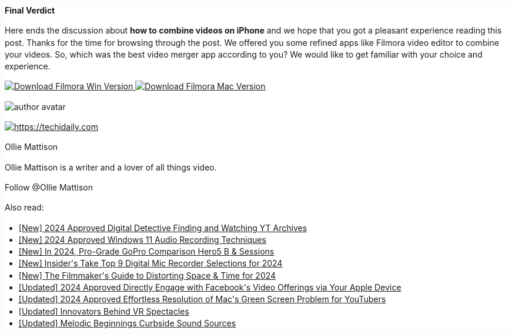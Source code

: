 **Final Verdict**

Here ends the discussion about   **how to combine videos on iPhone** and we hope that you got a pleasant experience reading this post. Thanks for the time for browsing through the post. We offered you some refined apps like Filmora video editor to combine your videos. So, which was the best video merger app according to you? We would like to get familiar with your choice and experience.

[![Download Filmora Win Version](https://images.wondershare.com/filmora/guide/download-btn-win.jpg) ](https://tools.techidaily.com/wondershare/filmora/download/) [![Download Filmora Mac Version](https://images.wondershare.com/filmora/guide/download-btn-mac.jpg) ](https://tools.techidaily.com/wondershare/filmora/download/)

![author avatar](https://images.wondershare.com/filmora/article-images/ollie-mattison.jpg)


<a href="https://aligracehair.sjv.io/c/5597632/1972670/19272" target="_top" id="1972670">
  <img src="//a.impactradius-go.com/display-ad/19272-1972670" border="0" alt="https://techidaily.com" width="728" height="90"/>
</a>
<img height="0" width="0" src="https://aligracehair.sjv.io/i/5597632/1972670/19272" style="position:absolute;visibility:hidden;" border="0" />

Ollie Mattison

Ollie Mattison is a writer and a lover of all things video.

Follow @Ollie Mattison


<ins class="adsbygoogle"
     style="display:block"
     data-ad-format="autorelaxed"
     data-ad-client="ca-pub-7571918770474297"
     data-ad-slot="1223367746"></ins>



<ins class="adsbygoogle"
     style="display:block"
     data-ad-client="ca-pub-7571918770474297"
     data-ad-slot="8358498916"
     data-ad-format="auto"
     data-full-width-responsive="true"></ins>


<span class="atpl-alsoreadstyle">Also read:</span>
<div><ul>
<li><a href="https://youtube-tips.techidaily.com/024-approved-digital-detective-finding-and-watching-yt-archives/"><u>[New] 2024 Approved  Digital Detective  Finding and Watching YT Archives</u></a></li>
<li><a href="https://fox-http.techidaily.com/new-2024-approved-windows-11-audio-recording-techniques/"><u>[New] 2024 Approved  Windows 11 Audio Recording Techniques</u></a></li>
<li><a href="https://fox-info.techidaily.com/new-in-2024-pro-grade-gopro-comparison-hero5-b-and-sessions/"><u>[New] In 2024, Pro-Grade GoPro Comparison  Hero5 B & Sessions</u></a></li>
<li><a href="https://screen-activity-recording.techidaily.com/new-insiders-take-top-9-digital-mic-recorder-selections-for-2024/"><u>[New] Insider's Take  Top 9 Digital Mic Recorder Selections for 2024</u></a></li>
<li><a href="https://fox-boxes.techidaily.com/new-the-filmmakers-guide-to-distorting-space-and-time-for-2024/"><u>[New] The Filmmaker's Guide to Distorting Space & Time for 2024</u></a></li>
<li><a href="https://facebook-video-recording.techidaily.com/updated-2024-approved-directly-engage-with-facebooks-video-offerings-via-your-apple-device/"><u>[Updated] 2024 Approved  Directly Engage with Facebook's Video Offerings via Your Apple Device</u></a></li>
<li><a href="https://facebook-record-videos.techidaily.com/updated-2024-approved-effortless-resolution-of-macs-green-screen-problem-for-youtubers/"><u>[Updated] 2024 Approved  Effortless Resolution of Mac's Green Screen Problem for YouTubers</u></a></li>
<li><a href="https://extra-guidance.techidaily.com/updated-innovators-behind-vr-spectacles/"><u>[Updated] Innovators Behind VR Spectacles</u></a></li>
<li><a href="https://extra-support.techidaily.com/updated-melodic-beginnings-curbside-sound-sources/"><u>[Updated] Melodic Beginnings  Curbside Sound Sources</u></a></li>